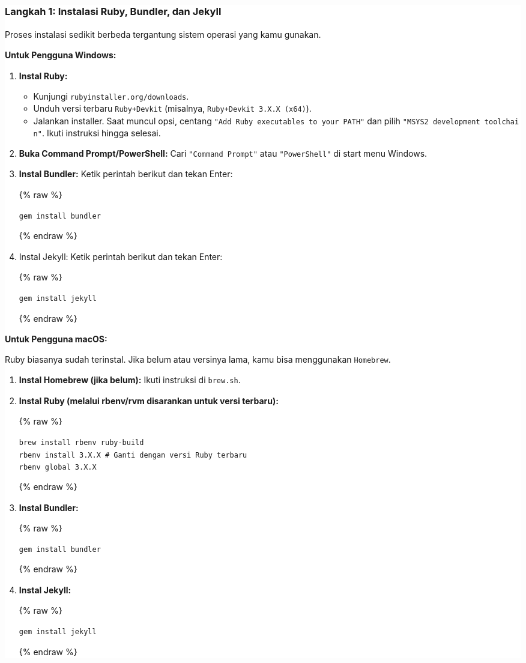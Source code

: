 ### Langkah 1: Instalasi Ruby, Bundler, dan Jekyll

Proses instalasi sedikit berbeda tergantung sistem operasi yang kamu gunakan.

**Untuk Pengguna Windows:**

1. **Instal Ruby:**
    * Kunjungi `rubyinstaller.org/downloads`.
    * Unduh versi terbaru `Ruby+Devkit` (misalnya, `Ruby+Devkit 3.X.X (x64)`).
    * Jalankan installer. Saat muncul opsi, centang `"Add Ruby executables to your PATH"` dan pilih `"MSYS2 development toolchain"`. Ikuti instruksi hingga selesai.
2. **Buka Command Prompt/PowerShell:** Cari `"Command Prompt"` atau `"PowerShell"` di start menu Windows.
3. **Instal Bundler:** Ketik perintah berikut dan tekan Enter:

    {% raw %}
    ```
    gem install bundler
    ```
    {% endraw %}

4. Instal Jekyll: Ketik perintah berikut dan tekan Enter:

    {% raw %}
    ```
    gem install jekyll
    ```
    {% endraw %}

**Untuk Pengguna macOS:**

Ruby biasanya sudah terinstal. Jika belum atau versinya lama, kamu bisa menggunakan `Homebrew`.

1. **Instal Homebrew (jika belum):** Ikuti instruksi di `brew.sh`.
2. **Instal Ruby (melalui rbenv/rvm disarankan untuk versi terbaru):**

    {% raw %}
    ```
    brew install rbenv ruby-build
    rbenv install 3.X.X # Ganti dengan versi Ruby terbaru
    rbenv global 3.X.X
    ```
    {% endraw %}

3. **Instal Bundler:**

    {% raw %}
    ```
    gem install bundler
    ```
    {% endraw %}

4. **Instal Jekyll:**

    {% raw %}
    ```
    gem install jekyll
    ```
    {% endraw %}
